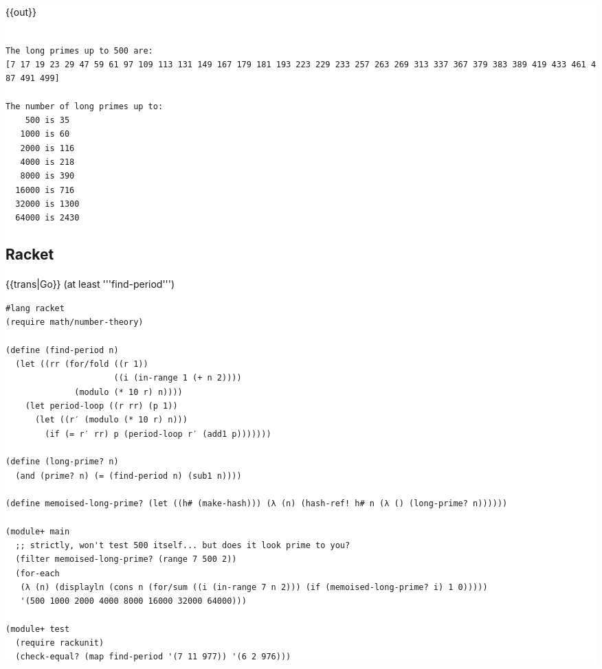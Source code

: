 {{out}}

```txt

The long primes up to 500 are:
[7 17 19 23 29 47 59 61 97 109 113 131 149 167 179 181 193 223 229 233 257 263 269 313 337 367 379 383 389 419 433 461 487 491 499]

The number of long primes up to:
    500 is 35
   1000 is 60
   2000 is 116
   4000 is 218
   8000 is 390
  16000 is 716
  32000 is 1300
  64000 is 2430

```



## Racket


{{trans|Go}} (at least '''find-period''')


```racket
#lang racket
(require math/number-theory)

(define (find-period n)
  (let ((rr (for/fold ((r 1))
                      ((i (in-range 1 (+ n 2))))
              (modulo (* 10 r) n))))
    (let period-loop ((r rr) (p 1))
      (let ((r′ (modulo (* 10 r) n)))
        (if (= r′ rr) p (period-loop r′ (add1 p)))))))

(define (long-prime? n)
  (and (prime? n) (= (find-period n) (sub1 n))))

(define memoised-long-prime? (let ((h# (make-hash))) (λ (n) (hash-ref! h# n (λ () (long-prime? n))))))

(module+ main
  ;; strictly, won't test 500 itself... but does it look prime to you?
  (filter memoised-long-prime? (range 7 500 2))
  (for-each
   (λ (n) (displayln (cons n (for/sum ((i (in-range 7 n 2))) (if (memoised-long-prime? i) 1 0)))))
   '(500 1000 2000 4000 8000 16000 32000 64000)))

(module+ test
  (require rackunit)
  (check-equal? (map find-period '(7 11 977)) '(6 2 976)))
```
